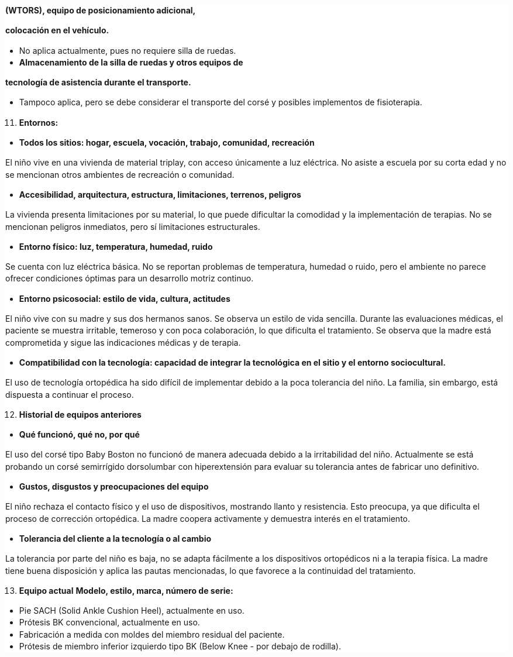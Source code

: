 **(WTORS), equipo de posicionamiento adicional,** 

**colocación en el vehículo.** 

- No aplica actualmente, pues no requiere silla de ruedas. 
- **Almacenamiento de la silla de ruedas y otros equipos de** 

**tecnología de asistencia durante el transporte.** 

- Tampoco aplica, pero se debe considerar el transporte del corsé y posibles implementos de fisioterapia. 
11. **Entornos:** 
- **Todos los sitios: hogar, escuela, vocación, trabajo, comunidad, recreación** 

El niño vive en una vivienda de material triplay, con acceso únicamente a luz eléctrica. No asiste a escuela por su corta edad y no se mencionan otros ambientes de recreación o comunidad. 

- **Accesibilidad, arquitectura, estructura, limitaciones, terrenos, peligros** 

La vivienda presenta limitaciones por su material, lo que puede dificultar la comodidad y la implementación de terapias. No se mencionan peligros inmediatos, pero sí limitaciones estructurales. 

- **Entorno físico: luz, temperatura, humedad, ruido** 

Se cuenta con luz eléctrica básica. No se reportan problemas de temperatura, humedad o ruido, pero el ambiente no parece ofrecer condiciones óptimas para un desarrollo motriz continuo. 

- **Entorno psicosocial: estilo de vida, cultura, actitudes** 

El niño vive con su madre y sus dos hermanos sanos. Se observa un estilo de vida sencilla. Durante las evaluaciones médicas, el paciente se muestra irritable, temeroso y con poca colaboración, lo que dificulta el tratamiento. Se observa que la madre está comprometida y sigue las indicaciones médicas y de terapia. 

- **Compatibilidad con la tecnología: capacidad de integrar la tecnológica en el sitio y el entorno sociocultural.** 

El uso de tecnología ortopédica ha sido difícil de implementar debido a la poca tolerancia del niño. La familia, sin embargo, está dispuesta a continuar el proceso. 

12. **Historial de equipos anteriores** 
- **Qué funcionó, qué no, por qué** 

El uso del corsé tipo Baby Boston no funcionó de manera adecuada debido a la irritabilidad del niño. Actualmente se está probando un corsé semirrígido dorsolumbar con hiperextensión para evaluar su tolerancia antes de fabricar uno definitivo. 

- **Gustos, disgustos y preocupaciones del equipo** 

El niño rechaza el contacto físico y el uso de dispositivos, mostrando llanto y resistencia. Esto preocupa, ya que dificulta el proceso de corrección ortopédica. La madre coopera activamente y demuestra interés en el tratamiento. 

- **Tolerancia del cliente a la tecnología o al cambio** 

La tolerancia por parte del niño es baja, no se adapta fácilmente a los dispositivos ortopédicos ni a la terapia física. La madre tiene buena disposición y aplica las pautas mencionadas, lo que favorece a la continuidad del tratamiento. 

13. **Equipo actual** 
**Modelo, estilo, marca, número de serie:** 
- Pie SACH (Solid Ankle Cushion Heel), actualmente en uso.
- Prótesis BK convencional, actualmente en uso.
- Fabricación a medida con moldes del miembro residual del paciente.
- Prótesis de miembro inferior izquierdo tipo BK (Below Knee - por debajo de rodilla).
